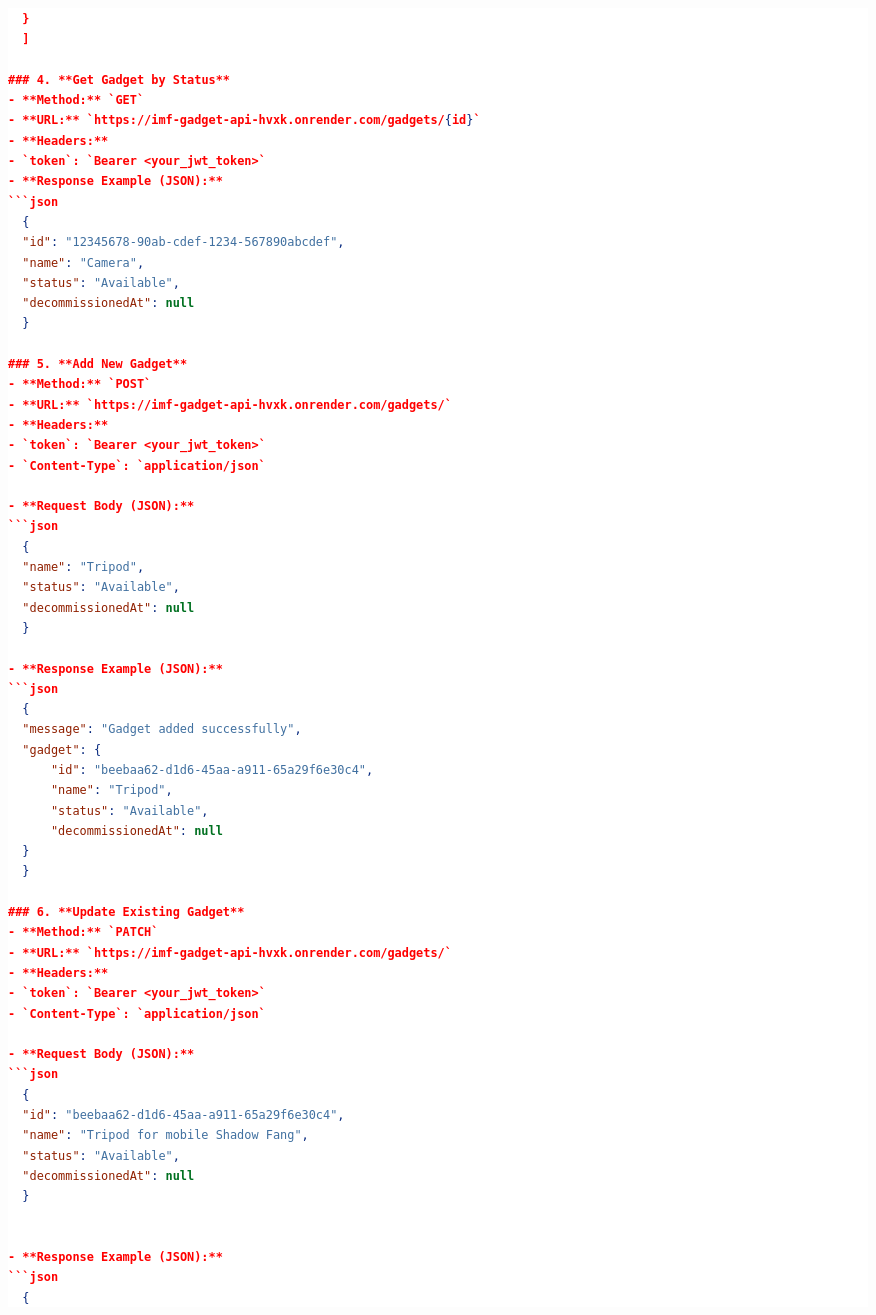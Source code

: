   ```json
    }
    ]

### 4. **Get Gadget by Status**
- **Method:** `GET`
- **URL:** `https://imf-gadget-api-hvxk.onrender.com/gadgets/{id}`
- **Headers:**
  - `token`: `Bearer <your_jwt_token>`
- **Response Example (JSON):**
  ```json
    {
    "id": "12345678-90ab-cdef-1234-567890abcdef",
    "name": "Camera",
    "status": "Available",
    "decommissionedAt": null
    }

### 5. **Add New Gadget**
- **Method:** `POST`
- **URL:** `https://imf-gadget-api-hvxk.onrender.com/gadgets/`
- **Headers:**
  - `token`: `Bearer <your_jwt_token>`
  - `Content-Type`: `application/json`

- **Request Body (JSON):**
  ```json
    {
    "name": "Tripod",
    "status": "Available",
    "decommissionedAt": null
    }

- **Response Example (JSON):**
  ```json
    {
    "message": "Gadget added successfully",
    "gadget": {
        "id": "beebaa62-d1d6-45aa-a911-65a29f6e30c4",
        "name": "Tripod",
        "status": "Available",
        "decommissionedAt": null
    }
    }

### 6. **Update Existing Gadget**
- **Method:** `PATCH`
- **URL:** `https://imf-gadget-api-hvxk.onrender.com/gadgets/`
- **Headers:**
  - `token`: `Bearer <your_jwt_token>`
  - `Content-Type`: `application/json`

- **Request Body (JSON):**
  ```json
    {
    "id": "beebaa62-d1d6-45aa-a911-65a29f6e30c4",
    "name": "Tripod for mobile Shadow Fang",
    "status": "Available",
    "decommissionedAt": null
    }


- **Response Example (JSON):**
  ```json
    {
  ```